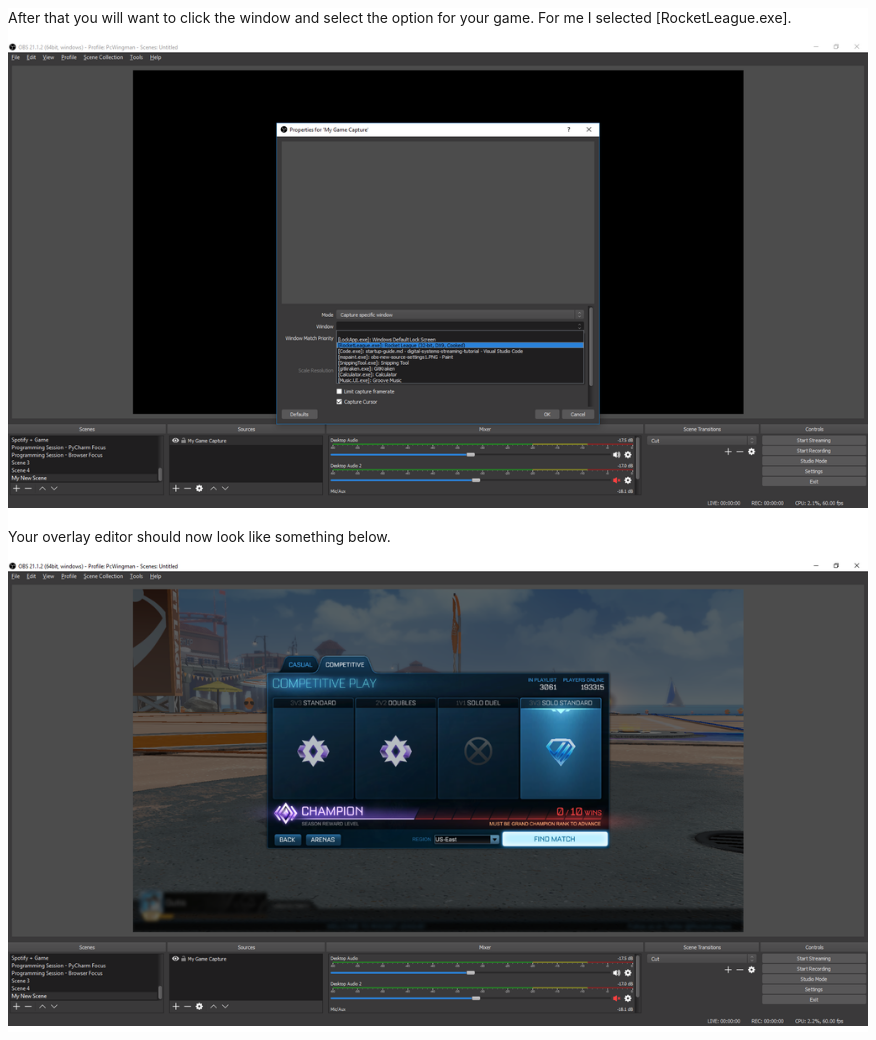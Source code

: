   After that you will want to click the window and select the option for your game. For me I selected [RocketLeague.exe].

  ![OBS New Source Settings](./images/obs-new-source-settings2.PNG)

  Your overlay editor should now look like something below.

  ![OBS New Source Final](./images/obs-new-source-final.PNG)
